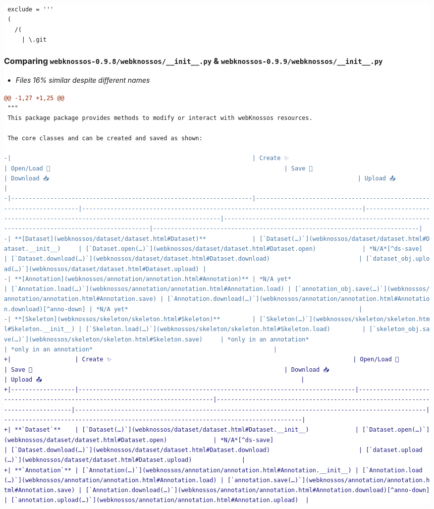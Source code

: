 ```diff
 exclude = '''
 (
   /(
     | \.git
```

### Comparing `webknossos-0.9.8/webknossos/__init__.py` & `webknossos-0.9.9/webknossos/__init__.py`

 * *Files 16% similar despite different names*

```diff
@@ -1,27 +1,25 @@
 """
 This package package provides methods to modify or interact with webKnossos resources.
 
 The core classes and can be created and saved as shown:
 
-|                                                                    | Create ✨                                                            | Open/Load 📂                                                                  | Save 💾                                                                       | Download 📥                                                                                       | Upload 📤                                                                |
-|--------------------------------------------------------------------|----------------------------------------------------------------------|-------------------------------------------------------------------------------|-------------------------------------------------------------------------------|---------------------------------------------------------------------------------------------------|---------------------------------------------------------------------------|
-| **[Dataset](webknossos/dataset/dataset.html#Dataset)**             | [`Dataset(​…)`](webknossos/dataset/dataset.html#Dataset.__init__)     | [`Dataset.​open(…)`](webknossos/dataset/dataset.html#Dataset.open)             | *N/A*[^ds-save]                                                               | [`Dataset.​download(…)`](webknossos/dataset/dataset.html#Dataset.download)                         | [`dataset_obj.​upload(…)`](webknossos/dataset/dataset.html#Dataset.upload) |
-| **[Annotation](webknossos/annotation/annotation.html#Annotation)** | *N/A yet*                                                            | [`Annotation.​load(…)`](webknossos/annotation/annotation.html#Annotation.load) | [`annotation_obj.save(…)`](webknossos/annotation/annotation.html#Annotation.save) | [`Annotation.​download(…)`](webknossos/annotation/annotation.html#Annotation.download)[^anno-down] | *N/A yet*                                                                 |
-| **[Skeleton](webknossos/skeleton/skeleton.html#Skeleton)**         | [`Skeleton(​…)`](webknossos/skeleton/skeleton.html#Skeleton.__init__) | [`Skeleton.​load(…)`](webknossos/skeleton/skeleton.html#Skeleton.load)         | [`skeleton_obj.​save(…)`](webknossos/skeleton/skeleton.html#Skeleton.save)     | *only in an annotation*                                                                           | *only in an annotation*                                                   |
+|                  | Create ✨                                                                    | Open/Load 📂                                                                  | Save 💾                                                                       | Download 📥                                                                                       | Upload 📤                                                                         |
+|------------------|------------------------------------------------------------------------------|-------------------------------------------------------------------------------|-------------------------------------------------------------------------------|---------------------------------------------------------------------------------------------------|------------------------------------------------------------------------------------|
+| **`Dataset`**    | [`Dataset(​…)`](webknossos/dataset/dataset.html#Dataset.__init__)             | [`Dataset.​open(…)`](webknossos/dataset/dataset.html#Dataset.open)             | *N/A*[^ds-save]                                                               | [`Dataset.​download(…)`](webknossos/dataset/dataset.html#Dataset.download)                         | [`dataset.​upload(…)`](webknossos/dataset/dataset.html#Dataset.upload)              |
+| **`Annotation`** | [`Annotation(​…)`](webknossos/annotation/annotation.html#Annotation.__init__) | [`Annotation.​load(…)`](webknossos/annotation/annotation.html#Annotation.load) | [`annotation.save(…)`](webknossos/annotation/annotation.html#Annotation.save) | [`Annotation.​download(…)`](webknossos/annotation/annotation.html#Annotation.download)[^anno-down] | [`annotation.​upload(…)`](webknossos/annotation/annotation.html#Annotation.upload)  |
```

 [^ds-save]: Since the state of a dataset is continously persisted it cannot be saved.